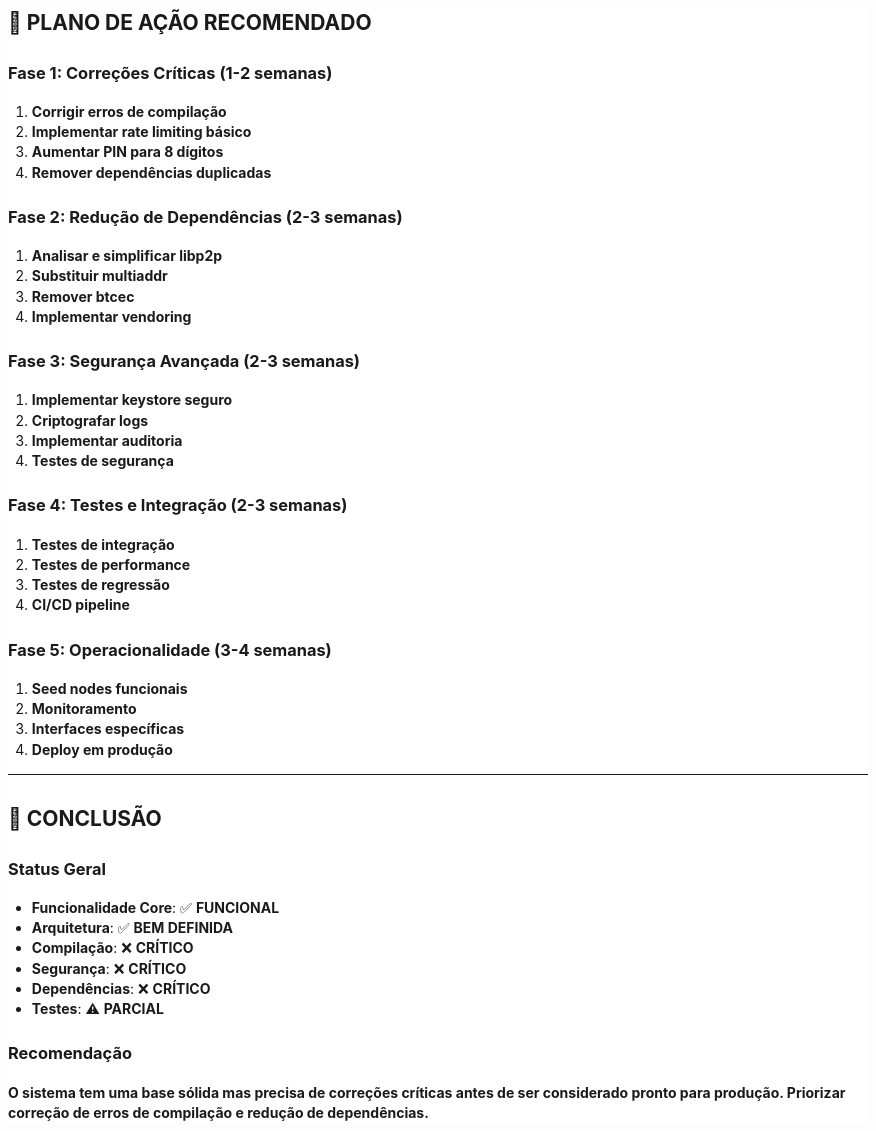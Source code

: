 
## 🚀 **PLANO DE AÇÃO RECOMENDADO**

### **Fase 1: Correções Críticas (1-2 semanas)**
1. **Corrigir erros de compilação**
2. **Implementar rate limiting básico**
3. **Aumentar PIN para 8 dígitos**
4. **Remover dependências duplicadas**

### **Fase 2: Redução de Dependências (2-3 semanas)**
1. **Analisar e simplificar libp2p**
2. **Substituir multiaddr**
3. **Remover btcec**
4. **Implementar vendoring**

### **Fase 3: Segurança Avançada (2-3 semanas)**
1. **Implementar keystore seguro**
2. **Criptografar logs**
3. **Implementar auditoria**
4. **Testes de segurança**

### **Fase 4: Testes e Integração (2-3 semanas)**
1. **Testes de integração**
2. **Testes de performance**
3. **Testes de regressão**
4. **CI/CD pipeline**

### **Fase 5: Operacionalidade (3-4 semanas)**
1. **Seed nodes funcionais**
2. **Monitoramento**
3. **Interfaces específicas**
4. **Deploy em produção**

---

## 🎯 **CONCLUSÃO**

### **Status Geral**
- **Funcionalidade Core**: ✅ **FUNCIONAL**
- **Arquitetura**: ✅ **BEM DEFINIDA**
- **Compilação**: ❌ **CRÍTICO**
- **Segurança**: ❌ **CRÍTICO**
- **Dependências**: ❌ **CRÍTICO**
- **Testes**: ⚠️ **PARCIAL**

### **Recomendação**
**O sistema tem uma base sólida mas precisa de correções críticas antes de ser considerado pronto para produção. Priorizar correção de erros de compilação e redução de dependências.**
